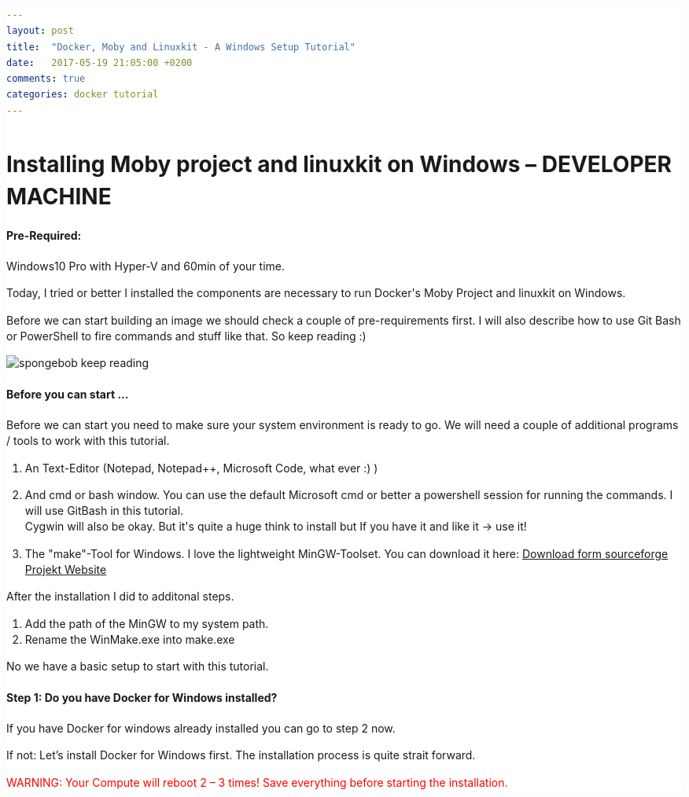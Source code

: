```yaml
---
layout: post
title:  "Docker, Moby and Linuxkit - A Windows Setup Tutorial"
date:   2017-05-19 21:05:00 +0200
comments: true
categories: docker tutorial
---
```


# Installing Moby project and linuxkit on Windows – DEVELOPER MACHINE

#### Pre-Required:
  Windows10 Pro with Hyper-V and 60min of your time.

Today, I tried or better I installed the components are necessary to run Docker's Moby Project and linuxkit on Windows.

Before we can start building an image we should check a couple of pre-requirements first. I will also describe how to use Git Bash or PowerShell to fire commands and stuff like that. So keep reading :)

![spongebob keep reading](https://media.giphy.com/media/WoWm8YzFQJg5i/giphy.gif?response_id=591f663d3fe17e6328d17717)

#### Before you can start ... 

Before we can start you need to make sure your system environment is ready to go. We will need a couple of additional programs / tools to work with this tutorial.
1. An Text-Editor (Notepad, Notepad++, Microsoft Code, what ever :) )
2. And cmd or bash window. You can use the default Microsoft cmd or better a powershell session for running the commands. I will use GitBash in this tutorial.<br>
Cygwin will also be okay. But it's quite a huge think to install but If you have it and like it -> use it!

3. The "make"-Tool for Windows. I love the lightweight MinGW-Toolset. You can download it here: 
[Download form sourceforge](https://sourceforge.net/projects/mingw/files/Installer/)<br>
[Projekt Website](http://www.mingw.org/)

After the installation I did to additonal steps. 
1. Add the path of the MinGW to my system path.
2. Rename the WinMake.exe into make.exe

No we have a basic setup to start with this tutorial.

#### Step 1: Do you have Docker for Windows installed? 
If you have Docker for windows already installed you can go to step 2 now.

If not: Let’s install Docker for Windows first. The installation process is quite strait forward.

<span style="color: red">WARNING: Your Compute will reboot 2 – 3 times! Save everything before starting the installation.</span>

